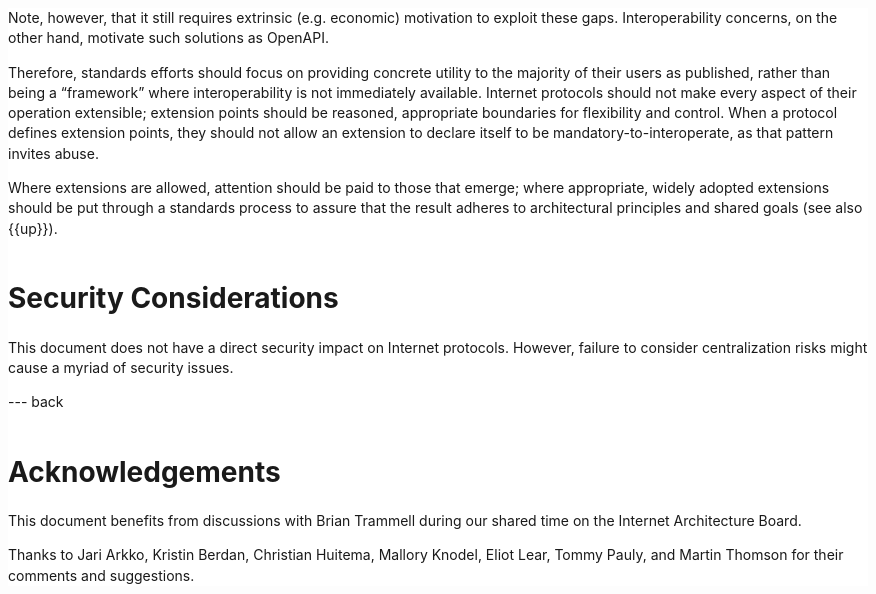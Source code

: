 Note, however, that it still requires extrinsic (e.g. economic) motivation to exploit these gaps. Interoperability concerns, on the other hand, motivate such solutions as OpenAPI.

Therefore, standards efforts should focus on providing concrete utility to the majority of their users as published, rather than being a “framework” where interoperability is not immediately available.  Internet protocols should not make every aspect of their operation extensible; extension points should be reasoned, appropriate boundaries for flexibility and control. When a protocol defines extension points, they should not allow an extension to declare itself to be mandatory-to-interoperate, as that pattern invites abuse.

Where extensions are allowed, attention should be paid to those that emerge; where appropriate, widely adopted extensions should be put through a standards process to assure that the result adheres to architectural principles and shared goals (see also {{up}}).

# Security Considerations

This document does not have a direct security impact on Internet protocols. However, failure to consider centralization risks might cause a myriad of security issues.


--- back


# Acknowledgements

This document benefits from discussions with Brian Trammell during our shared time on the Internet Architecture Board.

Thanks to Jari Arkko, Kristin Berdan, Christian Huitema, Mallory Knodel, Eliot Lear, Tommy Pauly, and Martin Thomson for their comments and suggestions.
